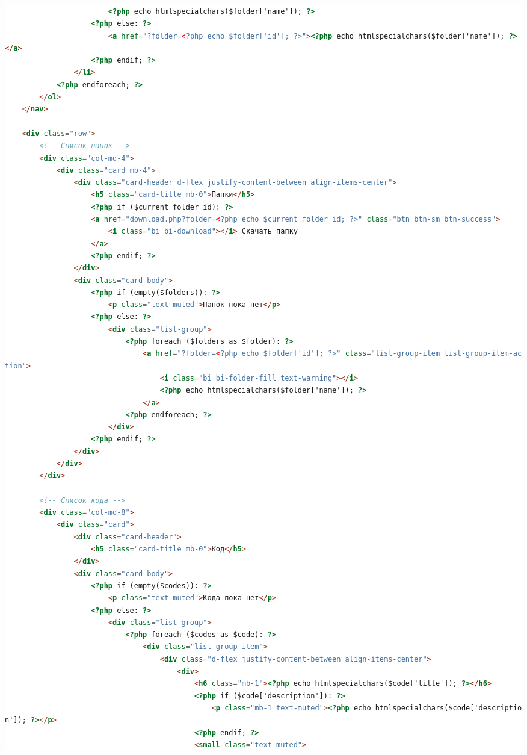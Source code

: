 ```html
                        <?php echo htmlspecialchars($folder['name']); ?>
                    <?php else: ?>
                        <a href="?folder=<?php echo $folder['id']; ?>"><?php echo htmlspecialchars($folder['name']); ?></a>
                    <?php endif; ?>
                </li>
            <?php endforeach; ?>
        </ol>
    </nav>
    
    <div class="row">
        <!-- Список папок -->
        <div class="col-md-4">
            <div class="card mb-4">
                <div class="card-header d-flex justify-content-between align-items-center">
                    <h5 class="card-title mb-0">Папки</h5>
                    <?php if ($current_folder_id): ?>
                    <a href="download.php?folder=<?php echo $current_folder_id; ?>" class="btn btn-sm btn-success">
                        <i class="bi bi-download"></i> Скачать папку
                    </a>
                    <?php endif; ?>
                </div>
                <div class="card-body">
                    <?php if (empty($folders)): ?>
                        <p class="text-muted">Папок пока нет</p>
                    <?php else: ?>
                        <div class="list-group">
                            <?php foreach ($folders as $folder): ?>
                                <a href="?folder=<?php echo $folder['id']; ?>" class="list-group-item list-group-item-action">
                                    <i class="bi bi-folder-fill text-warning"></i>
                                    <?php echo htmlspecialchars($folder['name']); ?>
                                </a>
                            <?php endforeach; ?>
                        </div>
                    <?php endif; ?>
                </div>
            </div>
        </div>
        
        <!-- Список кода -->
        <div class="col-md-8">
            <div class="card">
                <div class="card-header">
                    <h5 class="card-title mb-0">Код</h5>
                </div>
                <div class="card-body">
                    <?php if (empty($codes)): ?>
                        <p class="text-muted">Кода пока нет</p>
                    <?php else: ?>
                        <div class="list-group">
                            <?php foreach ($codes as $code): ?>
                                <div class="list-group-item">
                                    <div class="d-flex justify-content-between align-items-center">
                                        <div>
                                            <h6 class="mb-1"><?php echo htmlspecialchars($code['title']); ?></h6>
                                            <?php if ($code['description']): ?>
                                                <p class="mb-1 text-muted"><?php echo htmlspecialchars($code['description']); ?></p>
                                            <?php endif; ?>
                                            <small class="text-muted">
```